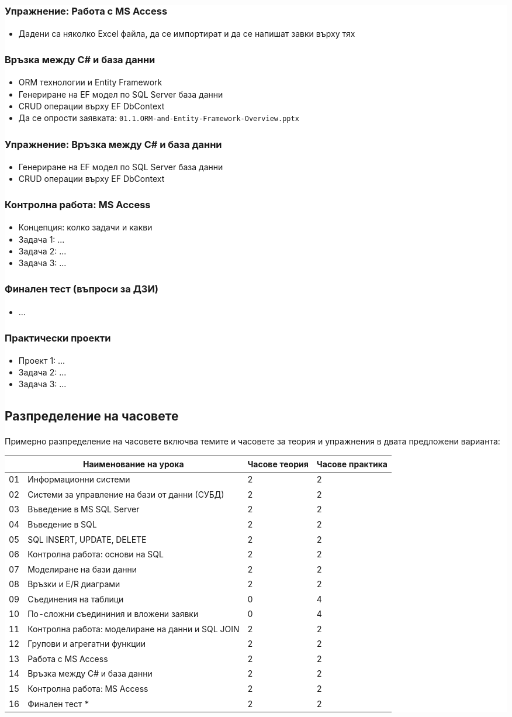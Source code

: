 ### Упражнение: Работа с MS Access
  - Дадени са няколко Excel файла, да се импортират и да се напишат завки върху тях

### Връзка между C# и база данни
  - ORM технологии и Entity Framework
  - Генериране на EF модел по SQL Server база данни
  - CRUD операции върху EF DbContext
  - Да се опрости заявката: `01.1.ORM-and-Entity-Framework-Overview.pptx`

### Упражнение: Връзка между C# и база данни
  - Генериране на EF модел по SQL Server база данни
  - CRUD операции върху EF DbContext

### Контролна работа: MS Access
  - Концепция: колко задачи и какви
  - Задача 1: ...
  - Задача 2: ...
  - Задача 3: ...

### Финален тест (въпроси за ДЗИ)
  - ...

### Практически проекти
  - Проект 1:  ...
  - Задача 2: ...
  - Задача 3: ...

## Разпределение на часовете

Примерно разпределение на часовете включва темите и часовете за теория и упражнения в двата предложени варианта:

|    | Наименование на урока                                    | Часове теория | Часове практика |
|----|----------------------------------------------------------|---------------|-----------------|
| 01 | Информационни системи                                    |       2       |        2        |
| 02 | Системи за управление на бази от данни (СУБД)            |       2       |        2        |
| 03 | Въведение в MS SQL Server                                |       2       |        2        |
| 04 | Въведение в SQL                                          |       2       |        2        |
| 05 | SQL INSERT, UPDATE, DELETE                               |       2       |        2        |
| 06 | Контролна работа: основи на SQL                          |       2       |        2        |
| 07 | Моделиране на бази данни                                 |       2       |        2        |
| 08 | Връзки и E/R диаграми                                    |       2       |        2        |
| 09 | Съединения на таблици                                    |       0       |        4        |
| 10 | По-сложни съедининия и вложени заявки                    |       0       |        4        |
| 11 | Контролна работа: моделиране на данни и SQL JOIN         |       2       |        2        |
| 12 | Групови и агрегатни функции                              |       2       |        2        |
| 13 | Работа с MS Access                                       |       2       |        2        |
| 14 | Връзка между C# и база данни                             |       2       |        2        |
| 15 | Контролна работа: MS Access                              |       2       |        2        |
| 16 | Финален тест *                                           |       2       |        2        |